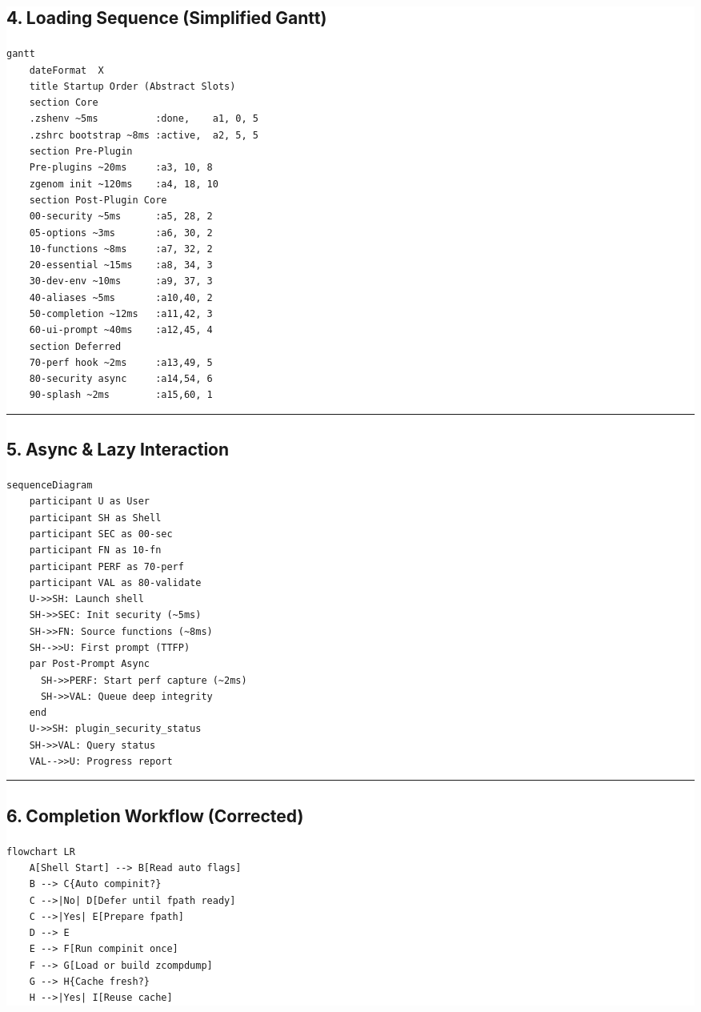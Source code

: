 ## 4. Loading Sequence (Simplified Gantt)
```mermaid
gantt
    dateFormat  X
    title Startup Order (Abstract Slots)
    section Core
    .zshenv ~5ms          :done,    a1, 0, 5
    .zshrc bootstrap ~8ms :active,  a2, 5, 5
    section Pre-Plugin
    Pre-plugins ~20ms     :a3, 10, 8
    zgenom init ~120ms    :a4, 18, 10
    section Post-Plugin Core
    00-security ~5ms      :a5, 28, 2
    05-options ~3ms       :a6, 30, 2
    10-functions ~8ms     :a7, 32, 2
    20-essential ~15ms    :a8, 34, 3
    30-dev-env ~10ms      :a9, 37, 3
    40-aliases ~5ms       :a10,40, 2
    50-completion ~12ms   :a11,42, 3
    60-ui-prompt ~40ms    :a12,45, 4
    section Deferred
    70-perf hook ~2ms     :a13,49, 5
    80-security async     :a14,54, 6
    90-splash ~2ms        :a15,60, 1
```

---
## 5. Async & Lazy Interaction
```mermaid
sequenceDiagram
    participant U as User
    participant SH as Shell
    participant SEC as 00-sec
    participant FN as 10-fn
    participant PERF as 70-perf
    participant VAL as 80-validate
    U->>SH: Launch shell
    SH->>SEC: Init security (~5ms)
    SH->>FN: Source functions (~8ms)
    SH-->>U: First prompt (TTFP)
    par Post-Prompt Async
      SH->>PERF: Start perf capture (~2ms)
      SH->>VAL: Queue deep integrity
    end
    U->>SH: plugin_security_status
    SH->>VAL: Query status
    VAL-->>U: Progress report
```

---
## 6. Completion Workflow (Corrected)
```mermaid
flowchart LR
    A[Shell Start] --> B[Read auto flags]
    B --> C{Auto compinit?}
    C -->|No| D[Defer until fpath ready]
    C -->|Yes| E[Prepare fpath]
    D --> E
    E --> F[Run compinit once]
    F --> G[Load or build zcompdump]
    G --> H{Cache fresh?}
    H -->|Yes| I[Reuse cache]
```